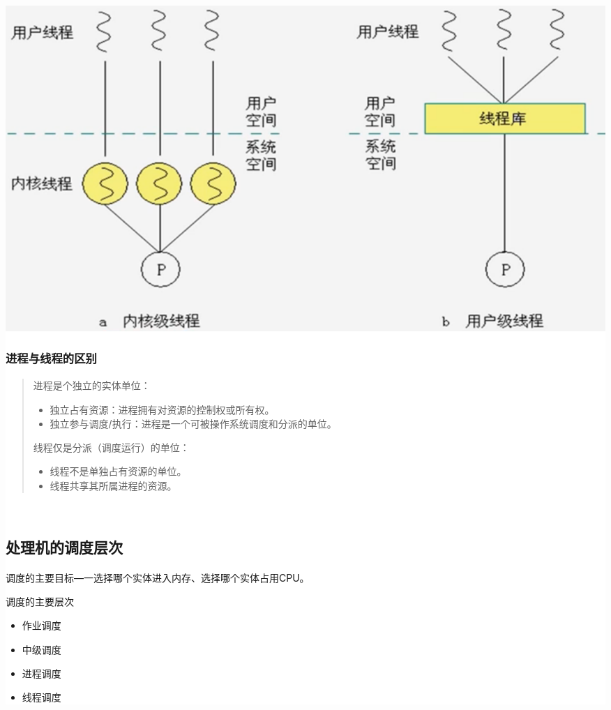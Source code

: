 ![6.1.1](img/%E8%BF%9B%E7%A8%8B%E7%AE%A1%E7%90%86/6.1.1.png)

### 进程与线程的区别

> 进程是个独立的实体单位：
>
> - 独立占有资源：进程拥有对资源的控制权或所有权。
> - 独立参与调度/执行：进程是一个可被操作系统调度和分派的单位。
>
> 线程仅是分派（调度运行）的单位：
>
> - 线程不是单独占有资源的单位。
> - 线程共享其所属进程的资源。

<br/>

## 处理机的调度层次

调度的主要目标—一选择哪个实体进入内存、选择哪个实体占用CPU。

调度的主要层次

- 作业调度

- 中级调度

- 进程调度

- 线程调度
